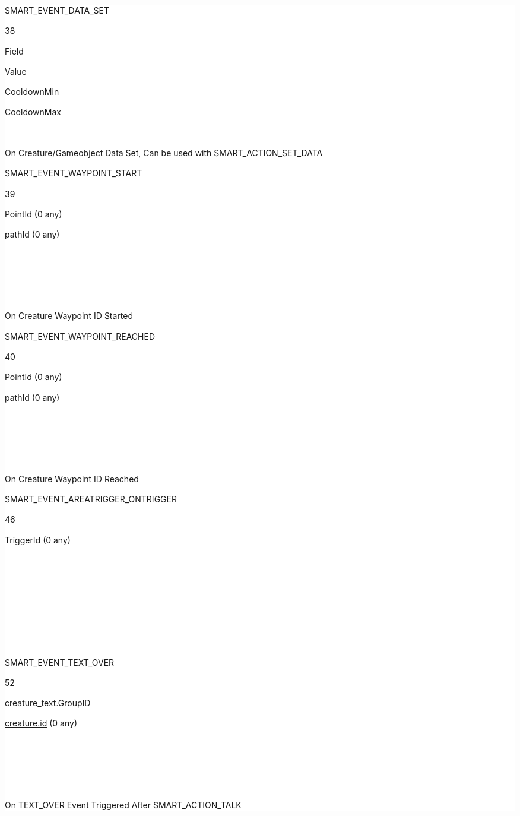 <tr class="odd">
<td><p>SMART_EVENT_DATA_SET</p></td>
<td><p>38</p></td>
<td><p>Field</p></td>
<td><p>Value</p></td>
<td><p>CooldownMin</p></td>
<td><p>CooldownMax</p></td>
<td><p><br />
</p></td>
<td>On Creature/Gameobject Data Set, Can be used with SMART_ACTION_SET_DATA</td>
</tr>
<tr class="even">
<td><p>SMART_EVENT_WAYPOINT_START</p></td>
<td><p>39</p></td>
<td><p>PointId (0 any)</p></td>
<td><p>pathId (0 any)</p></td>
<td><p><br />
</p></td>
<td><p><br />
</p></td>
<td><p><br />
</p></td>
<td>On Creature Waypoint ID Started</td>
</tr>
<tr class="odd">
<td><p>SMART_EVENT_WAYPOINT_REACHED</p></td>
<td><p>40</p></td>
<td><p>PointId (0 any)</p></td>
<td><p>pathId (0 any)</p></td>
<td><p><br />
</p></td>
<td><p><br />
</p></td>
<td><p><br />
</p></td>
<td>On Creature Waypoint ID Reached</td>
</tr>
<tr class="even">
<td><p>SMART_EVENT_AREATRIGGER_ONTRIGGER</p></td>
<td><p>46</p></td>
<td><p>TriggerId (0 any)</p></td>
<td><p><br />
</p></td>
<td><p><br />
</p></td>
<td><p><br />
</p></td>
<td><p><br />
</p></td>
<td><p><br />
</p></td>
</tr>
<tr class="odd">
<td><p>SMART_EVENT_TEXT_OVER</p></td>
<td><p>52</p></td>
<td><p><a href="creature_text#groupid">creature_text.GroupID</a></p></td>
<td><p><a href="creature#id">creature.id</a> (0 any)</p></td>
<td><p><br />
</p></td>
<td><p><br />
</p></td>
<td><p><br />
</p></td>
<td>On TEXT_OVER Event Triggered After SMART_ACTION_TALK</td>